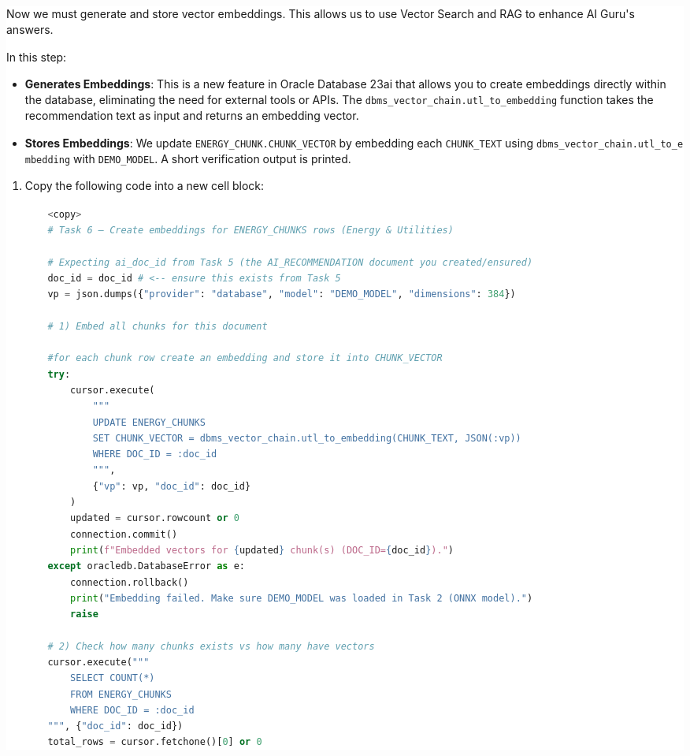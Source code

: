 Now we must generate and store vector embeddings. This allows us to use Vector Search and RAG to enhance AI Guru's answers. 

In this step:

   - **Generates Embeddings**: This is a new feature in Oracle Database 23ai that allows you to create embeddings directly within the database, eliminating the need for external tools or APIs. The `dbms_vector_chain.utl_to_embedding` function takes the recommendation text as input and returns an embedding vector.

   - **Stores Embeddings**: We update `ENERGY_CHUNK.CHUNK_VECTOR` by embedding each `CHUNK_TEXT` using `dbms_vector_chain.utl_to_embedding` with `DEMO_MODEL`. A short verification output is printed.

1. Copy the following code into a new cell block:

    ```python
        <copy>
        # Task 6 — Create embeddings for ENERGY_CHUNKS rows (Energy & Utilities)

        # Expecting ai_doc_id from Task 5 (the AI_RECOMMENDATION document you created/ensured)
        doc_id = doc_id # <-- ensure this exists from Task 5
        vp = json.dumps({"provider": "database", "model": "DEMO_MODEL", "dimensions": 384})

        # 1) Embed all chunks for this document

        #for each chunk row create an embedding and store it into CHUNK_VECTOR
        try:
            cursor.execute(
                """
                UPDATE ENERGY_CHUNKS
                SET CHUNK_VECTOR = dbms_vector_chain.utl_to_embedding(CHUNK_TEXT, JSON(:vp))
                WHERE DOC_ID = :doc_id
                """,
                {"vp": vp, "doc_id": doc_id}
            )
            updated = cursor.rowcount or 0
            connection.commit()
            print(f"Embedded vectors for {updated} chunk(s) (DOC_ID={doc_id}).")
        except oracledb.DatabaseError as e:
            connection.rollback()
            print("Embedding failed. Make sure DEMO_MODEL was loaded in Task 2 (ONNX model).")
            raise

        # 2) Check how many chunks exists vs how many have vectors
        cursor.execute("""
            SELECT COUNT(*)
            FROM ENERGY_CHUNKS
            WHERE DOC_ID = :doc_id
        """, {"doc_id": doc_id})
        total_rows = cursor.fetchone()[0] or 0
